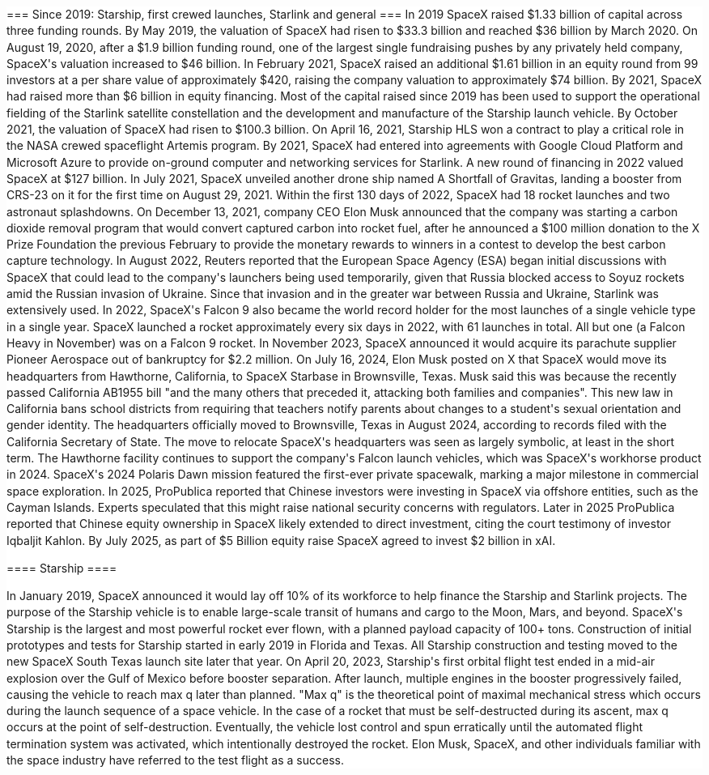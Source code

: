 
=== Since 2019: Starship, first crewed launches, Starlink and general ===
In 2019 SpaceX raised $1.33 billion of capital across three funding rounds. By May 2019, the valuation of SpaceX had risen to $33.3 billion and reached $36 billion by March 2020.
On August 19, 2020, after a $1.9 billion funding round, one of the largest single fundraising pushes by any privately held company, SpaceX's valuation increased to $46 billion.
In February 2021, SpaceX raised an additional $1.61 billion in an equity round from 99 investors at a per share value of approximately $420, raising the company valuation to approximately $74 billion. By 2021, SpaceX had raised more than $6 billion in equity financing. Most of the capital raised since 2019 has been used to support the operational fielding of the Starlink satellite constellation and the development and manufacture of the Starship launch vehicle. By October 2021, the valuation of SpaceX had risen to $100.3 billion. On April 16, 2021, Starship HLS won a contract to play a critical role in the NASA crewed spaceflight Artemis program. By 2021, SpaceX had entered into agreements with Google Cloud Platform and Microsoft Azure to provide on-ground computer and networking services for Starlink. A new round of financing in 2022 valued SpaceX at $127 billion.
In July 2021, SpaceX unveiled another drone ship named A Shortfall of Gravitas, landing a booster from CRS-23 on it for the first time on August 29, 2021. Within the first 130 days of 2022, SpaceX had 18 rocket launches and two astronaut splashdowns. On December 13, 2021, company CEO Elon Musk announced that the company was starting a carbon dioxide removal program that would convert captured carbon into rocket fuel, after he announced a $100 million donation to the X Prize Foundation the previous February to provide the monetary rewards to winners in a contest to develop the best carbon capture technology.
In August 2022, Reuters reported that the European Space Agency (ESA) began initial discussions with SpaceX that could lead to the company's launchers being used temporarily, given that Russia blocked access to Soyuz rockets amid the Russian invasion of Ukraine. Since that invasion and in the greater war between Russia and Ukraine, Starlink was extensively used.
In 2022, SpaceX's Falcon 9 also became the world record holder for the most launches of a single vehicle type in a single year. SpaceX launched a rocket approximately every six days in 2022, with 61 launches in total. All but one (a Falcon Heavy in November) was on a Falcon 9 rocket.
In November 2023, SpaceX announced it would acquire its parachute supplier Pioneer Aerospace out of bankruptcy for $2.2 million.
On July 16, 2024, Elon Musk posted on X that SpaceX would move its headquarters from Hawthorne, California, to SpaceX Starbase in Brownsville, Texas. Musk said this was because the recently passed California AB1955 bill "and the many others that preceded it, attacking both families and companies". This new law in California bans school districts from requiring that teachers notify parents about changes to a student's sexual orientation and gender identity. The headquarters officially moved to Brownsville, Texas in August 2024, according to records filed with the California Secretary of State. The move to relocate SpaceX's headquarters was seen as largely symbolic, at least in the short term. The Hawthorne facility continues to support the company's Falcon launch vehicles, which was SpaceX's workhorse product in 2024.
SpaceX's 2024 Polaris Dawn mission featured the first-ever private spacewalk, marking a major milestone in commercial space exploration.
In 2025, ProPublica reported that Chinese investors were investing in SpaceX via offshore entities, such as the Cayman Islands. Experts speculated that this might raise national security concerns with regulators. Later in 2025 ProPublica reported that Chinese equity ownership in SpaceX likely extended to direct investment, citing the court testimony of investor Iqbaljit Kahlon.
By July 2025, as part of $5 Billion equity raise SpaceX agreed to invest $2 billion in xAI.


==== Starship ====

In January 2019, SpaceX announced it would lay off 10% of its workforce to help finance the Starship and Starlink projects. The purpose of the Starship vehicle is to enable large-scale transit of humans and cargo to the Moon, Mars, and beyond. SpaceX's Starship is the largest and most powerful rocket ever flown, with a planned payload capacity of 100+ tons. Construction of initial prototypes and tests for Starship started in early 2019 in Florida and Texas. All Starship construction and testing moved to the new SpaceX South Texas launch site later that year.
On April 20, 2023, Starship's first orbital flight test ended in a mid-air explosion over the Gulf of Mexico before booster separation. After launch, multiple engines in the booster progressively failed, causing the vehicle to reach max q later than planned. "Max q" is the theoretical point of maximal mechanical stress which occurs during the launch sequence of a space vehicle. In the case of a rocket that must be self-destructed during its ascent, max q occurs at the point of self-destruction. Eventually, the vehicle lost control and spun erratically until the automated flight termination system was activated, which intentionally destroyed the rocket. Elon Musk, SpaceX, and other individuals familiar with the space industry have referred to the test flight as a success.
